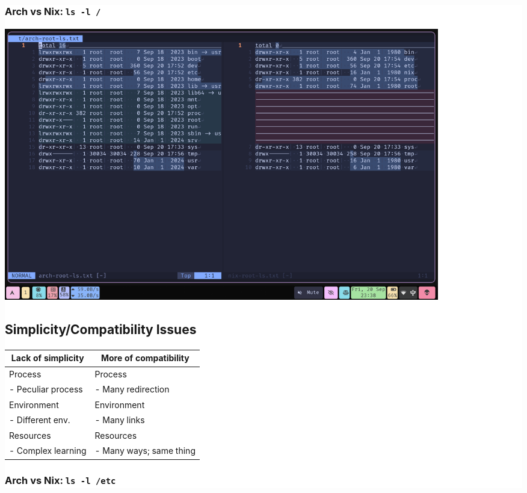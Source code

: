 ### Arch vs Nix: `ls -l /`

<img src="./assets/arch-nix-root-ls.png" width="720" />

## Simplicity/Compatibility Issues

| Lack of simplicity  | More of compatibility    |
|---------------------|--------------------------|
| Process             | Process                  |
| \- Peculiar process | \- Many redirection      |
| Environment         | Environment              |
| \- Different env.   | \- Many links            |
| Resources           | Resources                |
| \- Complex learning | \- Many ways; same thing |

### Arch vs Nix: `ls -l /etc`
